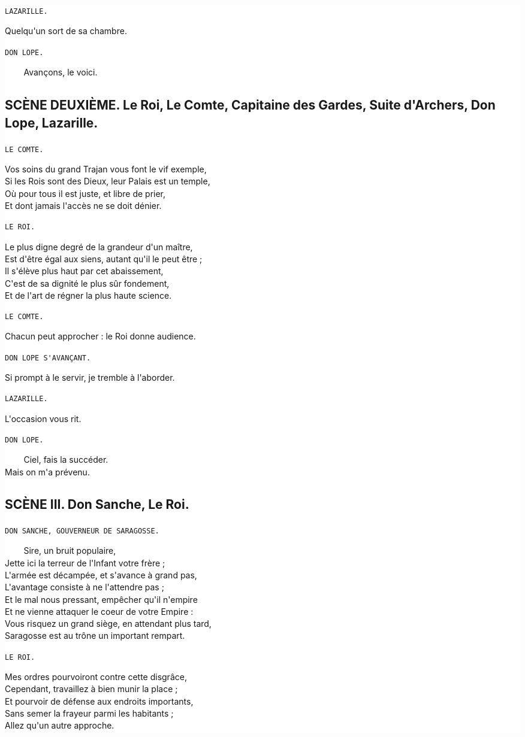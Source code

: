     LAZARILLE.
Quelqu'un sort de sa chambre.  

    DON LOPE.
        Avançons, le voici.  


## SCÈNE DEUXIÈME. Le Roi, Le Comte, Capitaine des Gardes, Suite d'Archers, Don Lope, Lazarille.

    LE COMTE.
Vos soins du grand Trajan vous font le vif exemple,  
Si les Rois sont des Dieux, leur Palais est un temple,  
Où pour tous il est juste, et libre de prier,  
Et dont jamais l'accès ne se doit dénier.  

    LE ROI.
Le plus digne degré de la grandeur d'un maître,  
Est d'être égal aux siens, autant qu'il le peut être ;  
Il s'élève plus haut par cet abaissement,  
C'est de sa dignité le plus sûr fondement,  
Et de l'art de régner la plus haute science.  

    LE COMTE.
Chacun peut approcher : le Roi donne audience.  

    DON LOPE S'AVANÇANT.
Si prompt à le servir, je tremble à l'aborder.  

    LAZARILLE.
L'occasion vous rit.  

    DON LOPE.
        Ciel, fais la succéder.  
Mais on m'a prévenu.  


## SCÈNE III. Don Sanche, Le Roi.

    DON SANCHE, GOUVERNEUR DE SARAGOSSE.
        Sire, un bruit populaire,  
Jette ici la terreur de l'Infant votre frère ;  
L'armée est décampée, et s'avance à grand pas,  
L'avantage consiste à ne l'attendre pas ;  
Et le mal nous pressant, empêcher qu'il n'empire  
Et ne vienne attaquer le coeur de votre Empire :  
Vous risquez un grand siège, en attendant plus tard,  
Saragosse est au trône un important rempart.  

    LE ROI.
Mes ordres pourvoiront contre cette disgrâce,  
Cependant, travaillez à bien munir la place ;  
Et pourvoir de défense aux endroits importants,  
Sans semer la frayeur parmi les habitants ;  
Allez qu'un autre approche.  
